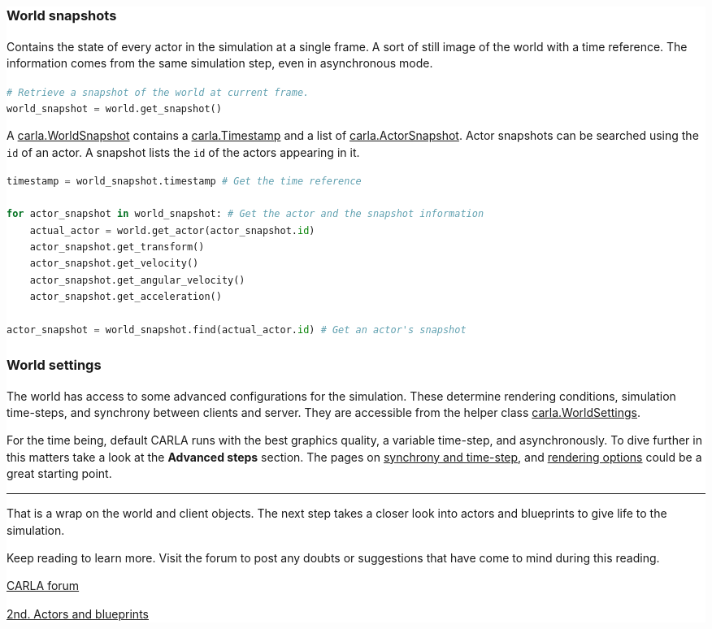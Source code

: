 ### World snapshots

Contains the state of every actor in the simulation at a single frame. A sort of still image of the world with a time reference. The information comes from the same simulation step, even in asynchronous mode.  

```py
# Retrieve a snapshot of the world at current frame.
world_snapshot = world.get_snapshot()
```

A [carla.WorldSnapshot](python_api.md#carla.WorldSnapshot) contains a [carla.Timestamp](python_api.md#carla.Timestamp) and a list of [carla.ActorSnapshot](python_api.md#carla.ActorSnapshot). Actor snapshots can be searched using the `id` of an actor. A snapshot lists the `id` of the actors appearing in it.  

```py
timestamp = world_snapshot.timestamp # Get the time reference 

for actor_snapshot in world_snapshot: # Get the actor and the snapshot information
    actual_actor = world.get_actor(actor_snapshot.id)
    actor_snapshot.get_transform()
    actor_snapshot.get_velocity()
    actor_snapshot.get_angular_velocity()
    actor_snapshot.get_acceleration()  

actor_snapshot = world_snapshot.find(actual_actor.id) # Get an actor's snapshot
```

### World settings

The world has access to some advanced configurations for the simulation. These determine rendering conditions, simulation time-steps, and synchrony between clients and server. They are accessible from the helper class [carla.WorldSettings](python_api.md#carla.WorldSettings).  

For the time being, default CARLA runs with the best graphics quality, a variable time-step, and asynchronously. To dive further in this matters take a look at the __Advanced steps__ section. The pages on [synchrony and time-step](adv_synchrony_timestep.md), and [rendering options](adv_rendering_options.md) could be a great starting point.

---
That is a wrap on the world and client objects. The next step takes a closer look into actors and blueprints to give life to the simulation.  

Keep reading to learn more. Visit the forum to post any doubts or suggestions that have come to mind during this reading.  

<div text-align: center>
<div class="build-buttons">
<p>
<a href="https://forum.carla.org/" target="_blank" class="btn btn-neutral" title="CARLA forum">
CARLA forum</a>
</p>
</div>
<div class="build-buttons">
<p>
<a href="../core_actors" target="_blank" class="btn btn-neutral" title="2nd. Actors and blueprints">
2nd. Actors and blueprints</a>
</p>
</div>
</div>